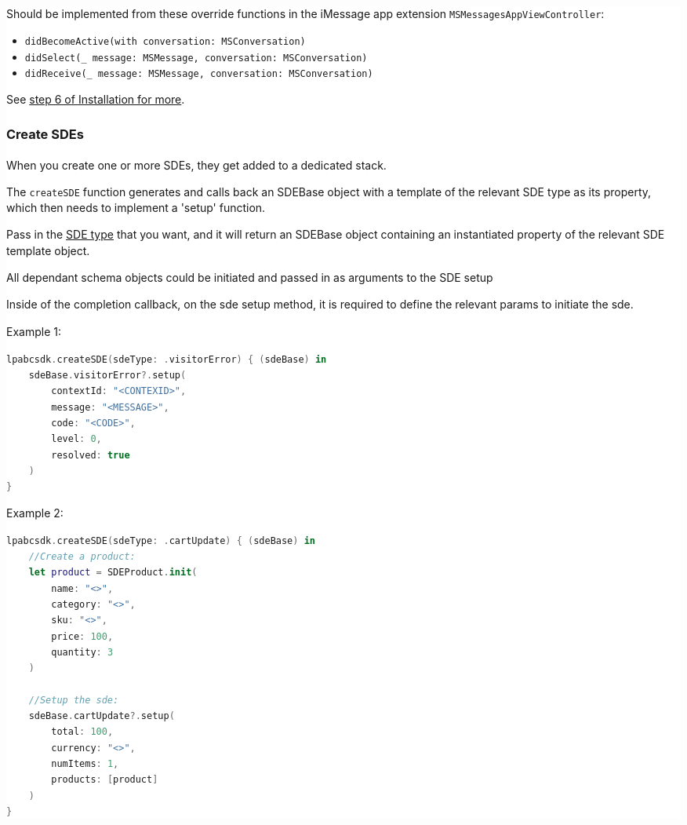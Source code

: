 Should be implemented from these override functions in the iMessage app extension `MSMessagesAppViewController`:

- `didBecomeActive(with conversation: MSConversation)`
- `didSelect(_ message: MSMessage, conversation: MSConversation)`
- `didReceive(_ message: MSMessage, conversation: MSConversation)`

See [step 6 of Installation for more](apple-business-chat-sdk-installation.html#sdk-installation-in-xcode).

### Create SDEs

When you create one or more SDEs, they get added to a dedicated stack.

The `createSDE` function generates and calls back an SDEBase object with a template of the relevant SDE type as its property, which then needs to implement a 'setup' function.

Pass in the [SDE type](engagement-attributes-types-of-engagement-attributes.html) that you want, and it will return an SDEBase object containing an instantiated property of the relevant SDE template object.

All dependant schema objects could be initiated and passed in as arguments to the SDE setup

Inside of the completion callback, on the sde setup method, it is required to define the relevant params to initiate the sde.

Example 1:

```swift
lpabcsdk.createSDE(sdeType: .visitorError) { (sdeBase) in
    sdeBase.visitorError?.setup(
        contextId: "<CONTEXID>",
        message: "<MESSAGE>",
        code: "<CODE>",
        level: 0,
        resolved: true
    )
}
```

Example 2:

```swift
lpabcsdk.createSDE(sdeType: .cartUpdate) { (sdeBase) in
    //Create a product:
    let product = SDEProduct.init(
        name: "<>",
        category: "<>",
        sku: "<>",
        price: 100,
        quantity: 3
    )

    //Setup the sde:
    sdeBase.cartUpdate?.setup(
        total: 100,
        currency: "<>",
        numItems: 1,
        products: [product]
    )
}
```
